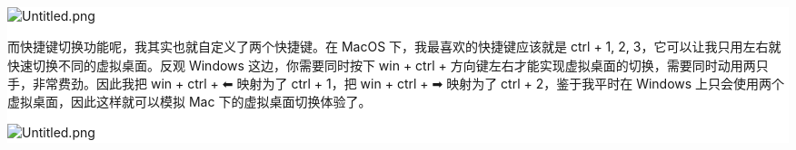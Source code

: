 ![Untitled.png](https://prod-files-secure.s3.us-west-2.amazonaws.com/e753f4ed-a9d5-4b94-80b5-b5d3a8dd4851/d53ab839-994b-4813-b2a2-2d0ffaa7d52a/Untitled.png?X-Amz-Algorithm=AWS4-HMAC-SHA256&X-Amz-Content-Sha256=UNSIGNED-PAYLOAD&X-Amz-Credential=ASIAZI2LB466RGV3GPOL%2F20250806%2Fus-west-2%2Fs3%2Faws4_request&X-Amz-Date=20250806T061702Z&X-Amz-Expires=3600&X-Amz-Security-Token=IQoJb3JpZ2luX2VjEDYaCXVzLXdlc3QtMiJHMEUCIGkE%2BB%2B%2BlCsgL36yyEZjEupqxy2sXzNfgnjBFqkXi6J8AiEAoaJIvbMf%2F8agqZqpFv9PgAGftWTCrUvFzWWIvFScg%2F4q%2FwMIbhAAGgw2Mzc0MjMxODM4MDUiDMS%2F8BDEdDcpd4s1uyrcA0fm%2FgkYWRTmi0Xk2dEuAfs4T0f4R9x00rDDUMLLBs8Q7vStTqCoDDlpVflsVQ8D8rHbGZM%2BTDzF%2BdzFBwePFepHIwMh0mIG4v%2FZexY5rV5SU%2BnrFkh9HcLiMCSwSzm7Z9PEHlpGZFnwTcGsQLuwh50opjlkslcWwqBHrPt3cnriZE1%2Fq4jHZILcgj%2BYesXaH9YBgPX%2BQhYEo8mY0yv%2BhhBslzvZYZ5hnUeDpp9Y329uuc%2BH%2FJFVnxxO05%2Foc24FCreAtwc6wTT12KT82GVkZWbgNIdosWzZqPAFG06%2FR4IYtNQbhFAylRSwsF0LQawtC3Ah%2BqJfleFSvCD%2BZyJ55dnH2vP7hT0gcaH7Ai16UKUzJcpuqRJ4CzHBhggPdVWdZs9cpjKbpkLXxUqMZAqo%2BedKuL0T7gAKE%2Fd2U6LJyt4zOysFGOdIFP%2BcLWwV1C4Iyw4N4l4FO%2FsGQjGw78HHGnpJAcz8Bw6k23SdZLu8N8huEFv8Ikg0OVhI8gl9CzbU7MIkRwcM9VUE3OCYpCgfDhoS7NCsBMC0cHCcG5yDIWc%2BfAunW%2F9s6c2P0Mu5K6uPeA5nMms%2FvvsIhI9zXlMu6FPcr3%2FMaUzjsZnnnrpcN7Dx3bgOuwRNB0nAR3HyMMTLy8QGOqUBXzRAL5agHjk%2B7AJMpmH3W1cYcQU9mVeaCMBlESL9L2T7YkvGqyXWOGkDHw1ZMHA9YKzMNmng%2BzaIfBbmTRohko37%2BChezL8ww3ajOC%2Blb0LmGGLthK7cQ8499FU6UtubiNMPW2hZDVWqA8duKpibHdwshlXKDqQlePPPyZTtIVDSR0HgBAQ8U7qtsdFeoPaT6jNrReF6cyGtHE838Ws5gy8ARb1y&X-Amz-Signature=447d65972c27f21196ba68fbe28d02205c5bfcc97eba8bcef2ca79fdc4ba3ae2&X-Amz-SignedHeaders=host&x-amz-checksum-mode=ENABLED&x-id=GetObject)

而快捷键切换功能呢，我其实也就自定义了两个快捷键。在 MacOS 下，我最喜欢的快捷键应该就是 ctrl + 1, 2, 3，它可以让我只用左右就快速切换不同的虚拟桌面。反观 Windows 这边，你需要同时按下 win + ctrl + 方向键左右才能实现虚拟桌面的切换，需要同时动用两只手，非常费劲。因此我把 win + ctrl + ⬅ 映射为了 ctrl + 1，把 win + ctrl + ➡ 映射为了 ctrl + 2，鉴于我平时在 Windows 上只会使用两个虚拟桌面，因此这样就可以模拟 Mac 下的虚拟桌面切换体验了。

![Untitled.png](https://prod-files-secure.s3.us-west-2.amazonaws.com/e753f4ed-a9d5-4b94-80b5-b5d3a8dd4851/48a43d92-c177-4ab8-8919-8803c78502ba/Untitled.png?X-Amz-Algorithm=AWS4-HMAC-SHA256&X-Amz-Content-Sha256=UNSIGNED-PAYLOAD&X-Amz-Credential=ASIAZI2LB466RGV3GPOL%2F20250806%2Fus-west-2%2Fs3%2Faws4_request&X-Amz-Date=20250806T061702Z&X-Amz-Expires=3600&X-Amz-Security-Token=IQoJb3JpZ2luX2VjEDYaCXVzLXdlc3QtMiJHMEUCIGkE%2BB%2B%2BlCsgL36yyEZjEupqxy2sXzNfgnjBFqkXi6J8AiEAoaJIvbMf%2F8agqZqpFv9PgAGftWTCrUvFzWWIvFScg%2F4q%2FwMIbhAAGgw2Mzc0MjMxODM4MDUiDMS%2F8BDEdDcpd4s1uyrcA0fm%2FgkYWRTmi0Xk2dEuAfs4T0f4R9x00rDDUMLLBs8Q7vStTqCoDDlpVflsVQ8D8rHbGZM%2BTDzF%2BdzFBwePFepHIwMh0mIG4v%2FZexY5rV5SU%2BnrFkh9HcLiMCSwSzm7Z9PEHlpGZFnwTcGsQLuwh50opjlkslcWwqBHrPt3cnriZE1%2Fq4jHZILcgj%2BYesXaH9YBgPX%2BQhYEo8mY0yv%2BhhBslzvZYZ5hnUeDpp9Y329uuc%2BH%2FJFVnxxO05%2Foc24FCreAtwc6wTT12KT82GVkZWbgNIdosWzZqPAFG06%2FR4IYtNQbhFAylRSwsF0LQawtC3Ah%2BqJfleFSvCD%2BZyJ55dnH2vP7hT0gcaH7Ai16UKUzJcpuqRJ4CzHBhggPdVWdZs9cpjKbpkLXxUqMZAqo%2BedKuL0T7gAKE%2Fd2U6LJyt4zOysFGOdIFP%2BcLWwV1C4Iyw4N4l4FO%2FsGQjGw78HHGnpJAcz8Bw6k23SdZLu8N8huEFv8Ikg0OVhI8gl9CzbU7MIkRwcM9VUE3OCYpCgfDhoS7NCsBMC0cHCcG5yDIWc%2BfAunW%2F9s6c2P0Mu5K6uPeA5nMms%2FvvsIhI9zXlMu6FPcr3%2FMaUzjsZnnnrpcN7Dx3bgOuwRNB0nAR3HyMMTLy8QGOqUBXzRAL5agHjk%2B7AJMpmH3W1cYcQU9mVeaCMBlESL9L2T7YkvGqyXWOGkDHw1ZMHA9YKzMNmng%2BzaIfBbmTRohko37%2BChezL8ww3ajOC%2Blb0LmGGLthK7cQ8499FU6UtubiNMPW2hZDVWqA8duKpibHdwshlXKDqQlePPPyZTtIVDSR0HgBAQ8U7qtsdFeoPaT6jNrReF6cyGtHE838Ws5gy8ARb1y&X-Amz-Signature=c8e5001420578ab0bccdbe3766587300e7a050dbe7b430fcfe568864635935fd&X-Amz-SignedHeaders=host&x-amz-checksum-mode=ENABLED&x-id=GetObject)
